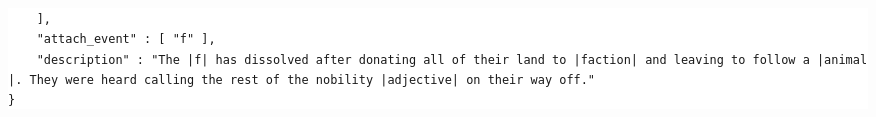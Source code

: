         ],
        "attach_event" : [ "f" ],
        "description" : "The |f| has dissolved after donating all of their land to |faction| and leaving to follow a |animal|. They were heard calling the rest of the nobility |adjective| on their way off."
    }